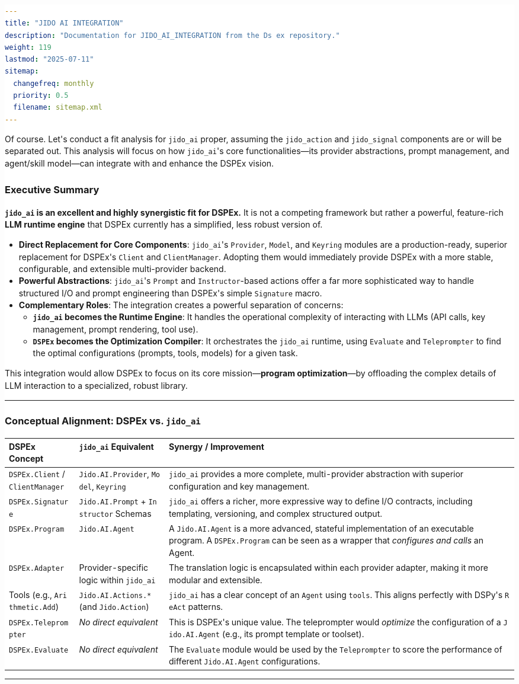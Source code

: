 ```yaml
---
title: "JIDO AI INTEGRATION"
description: "Documentation for JIDO_AI_INTEGRATION from the Ds ex repository."
weight: 119
lastmod: "2025-07-11"
sitemap:
  changefreq: monthly
  priority: 0.5
  filename: sitemap.xml
---
```


Of course. Let's conduct a fit analysis for `jido_ai` proper, assuming the `jido_action` and `jido_signal` components are or will be separated out. This analysis will focus on how `jido_ai`'s core functionalities—its provider abstractions, prompt management, and agent/skill model—can integrate with and enhance the DSPEx vision.

### Executive Summary

**`jido_ai` is an excellent and highly synergistic fit for DSPEx.** It is not a competing framework but rather a powerful, feature-rich **LLM runtime engine** that DSPEx currently has a simplified, less robust version of.

*   **Direct Replacement for Core Components**: `jido_ai`'s `Provider`, `Model`, and `Keyring` modules are a production-ready, superior replacement for DSPEx's `Client` and `ClientManager`. Adopting them would immediately provide DSPEx with a more stable, configurable, and extensible multi-provider backend.
*   **Powerful Abstractions**: `jido_ai`'s `Prompt` and `Instructor`-based actions offer a far more sophisticated way to handle structured I/O and prompt engineering than DSPEx's simple `Signature` macro.
*   **Complementary Roles**: The integration creates a powerful separation of concerns:
    *   **`jido_ai` becomes the Runtime Engine**: It handles the operational complexity of interacting with LLMs (API calls, key management, prompt rendering, tool use).
    *   **`DSPEx` becomes the Optimization Compiler**: It orchestrates the `jido_ai` runtime, using `Evaluate` and `Teleprompter` to find the optimal configurations (prompts, tools, models) for a given task.

This integration would allow DSPEx to focus on its core mission—**program optimization**—by offloading the complex details of LLM interaction to a specialized, robust library.

---

### Conceptual Alignment: DSPEx vs. `jido_ai`

| DSPEx Concept | `jido_ai` Equivalent | Synergy / Improvement |
| :--- | :--- | :--- |
| `DSPEx.Client` / `ClientManager` | `Jido.AI.Provider`, `Model`, `Keyring` | `jido_ai` provides a more complete, multi-provider abstraction with superior configuration and key management. |
| `DSPEx.Signature` | `Jido.AI.Prompt` + `Instructor` Schemas | `jido_ai` offers a richer, more expressive way to define I/O contracts, including templating, versioning, and complex structured output. |
| `DSPEx.Program` | `Jido.AI.Agent` | A `Jido.AI.Agent` is a more advanced, stateful implementation of an executable program. A `DSPEx.Program` can be seen as a wrapper that *configures and calls* an Agent. |
| `DSPEx.Adapter` | Provider-specific logic within `jido_ai` | The translation logic is encapsulated within each provider adapter, making it more modular and extensible. |
| Tools (e.g., `Arithmetic.Add`) | `Jido.AI.Actions.*` (and `Jido.Action`) | `jido_ai` has a clear concept of an `Agent` using `tools`. This aligns perfectly with DSPy's `ReAct` patterns. |
| `DSPEx.Teleprompter` | *No direct equivalent* | This is DSPEx's unique value. The teleprompter would *optimize* the configuration of a `Jido.AI.Agent` (e.g., its prompt template or toolset). |
| `DSPEx.Evaluate` | *No direct equivalent* | The `Evaluate` module would be used by the `Teleprompter` to score the performance of different `Jido.AI.Agent` configurations. |

---